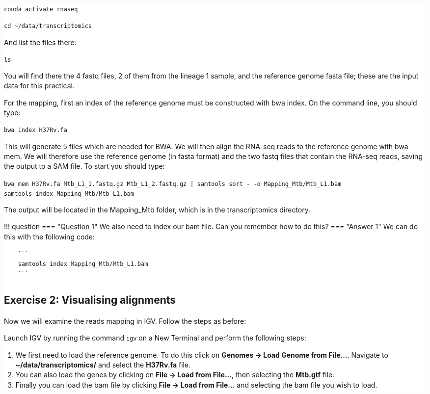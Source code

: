 ```
conda activate rnaseq
```

```
cd ~/data/transcriptomics
```

And list the files there:

```
ls
```

You will find there the 4 fastq files, 2 of them from the lineage 1 sample, and the reference genome fasta file; these are the input data for this practical.

For the mapping, first an index of the reference genome must be constructed with bwa index. On the command line, you should type:

```
bwa index H37Rv.fa
```

This will generate 5 files which are needed for BWA. We will then align the RNA-seq reads to the reference genome with bwa mem. We will therefore use the reference genome (in fasta format) and the two fastq files that contain the RNA-seq reads, saving the output to a SAM file. To start you should type:

```
bwa mem H37Rv.fa Mtb_L1_1.fastq.gz Mtb_L1_2.fastq.gz | samtools sort - -o Mapping_Mtb/Mtb_L1.bam
samtools index Mapping_Mtb/Mtb_L1.bam
```
The output will be located in the Mapping_Mtb folder, which is in the transcriptomics directory.

!!! question
    === "Question 1"
         We also need to index our bam file. Can you remember how to do this?
    === "Answer 1"
        We can do this with the following code:

        ```
        samtools index Mapping_Mtb/Mtb_L1.bam
        ```



## Exercise 2: Visualising alignments

Now we will examine the reads mapping in IGV. Follow the steps as before:

Launch IGV by running the command `igv` on a New Terminal and perform the following steps:

1. We first need to load the reference genome. To do this click on **Genomes -> Load Genome from File...**. Navigate to **~/data/transcriptomics/** and select the **H37Rv.fa** file.
2. You can also load the genes by clicking on **File -> Load from File...**, then selecting the **Mtb.gtf** file. 
3. Finally you can load the bam file by clicking **File -> Load from File...** and selecting the bam file you wish to load.
